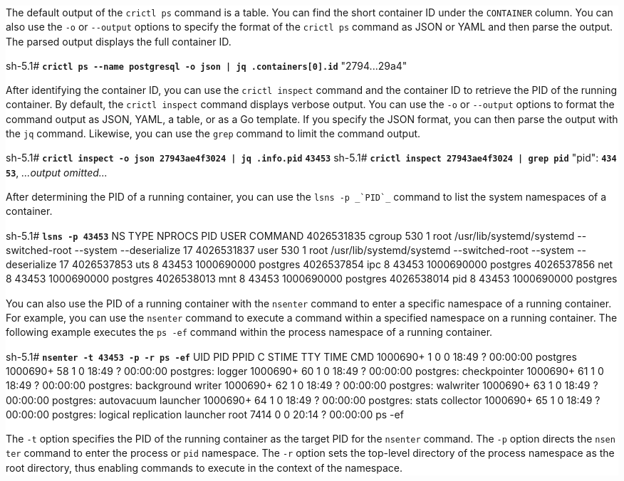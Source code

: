 The default output of the `crictl ps` command is a table. You can find the short container ID under the `CONTAINER` column. You can also use the `-o` or `--output` options to specify the format of the `crictl ps` command as JSON or YAML and then parse the output. The parsed output displays the full container ID.

sh-5.1# **`crictl ps --name postgresql -o json | jq .containers[0].id`**
"2794...29a4"

After identifying the container ID, you can use the `crictl inspect` command and the container ID to retrieve the PID of the running container. By default, the `crictl inspect` command displays verbose output. You can use the `-o` or `--output` options to format the command output as JSON, YAML, a table, or as a Go template. If you specify the JSON format, you can then parse the output with the `jq` command. Likewise, you can use the `grep` command to limit the command output.

sh-5.1# **`crictl inspect -o json 27943ae4f3024 | jq .info.pid`**
**`43453`**
sh-5.1# **`crictl inspect 27943ae4f3024 | grep pid`**
    "pid": **`43453`**,
_...output omitted..._

After determining the PID of a running container, you can use the ``lsns -p _`PID`_`` command to list the system namespaces of a container.

sh-5.1# **`lsns -p 43453`**
        NS TYPE   NPROCS   PID USER       COMMAND
4026531835 cgroup    530     1 root       /usr/lib/systemd/systemd --switched-root --system --deserialize 17
4026531837 user      530     1 root       /usr/lib/systemd/systemd --switched-root --system --deserialize 17
4026537853 uts         8 43453 1000690000 postgres
4026537854 ipc         8 43453 1000690000 postgres
4026537856 net         8 43453 1000690000 postgres
4026538013 mnt         8 43453 1000690000 postgres
4026538014 pid         8 43453 1000690000 postgres

You can also use the PID of a running container with the `nsenter` command to enter a specific namespace of a running container. For example, you can use the `nsenter` command to execute a command within a specified namespace on a running container. The following example executes the `ps -ef` command within the process namespace of a running container.

sh-5.1# **`nsenter -t 43453 -p -r ps -ef`**
UID          PID    PPID  C STIME TTY          TIME CMD
1000690+       1       0  0 18:49 ?        00:00:00 postgres
1000690+      58       1  0 18:49 ?        00:00:00 postgres: logger
1000690+      60       1  0 18:49 ?        00:00:00 postgres: checkpointer
1000690+      61       1  0 18:49 ?        00:00:00 postgres: background writer
1000690+      62       1  0 18:49 ?        00:00:00 postgres: walwriter
1000690+      63       1  0 18:49 ?        00:00:00 postgres: autovacuum launcher
1000690+      64       1  0 18:49 ?        00:00:00 postgres: stats collector
1000690+      65       1  0 18:49 ?        00:00:00 postgres: logical replication launcher
root        7414       0  0 20:14 ?        00:00:00 ps -ef

The `-t` option specifies the PID of the running container as the target PID for the `nsenter` command. The `-p` option directs the `nsenter` command to enter the process or `pid` namespace. The `-r` option sets the top-level directory of the process namespace as the root directory, thus enabling commands to execute in the context of the namespace.
